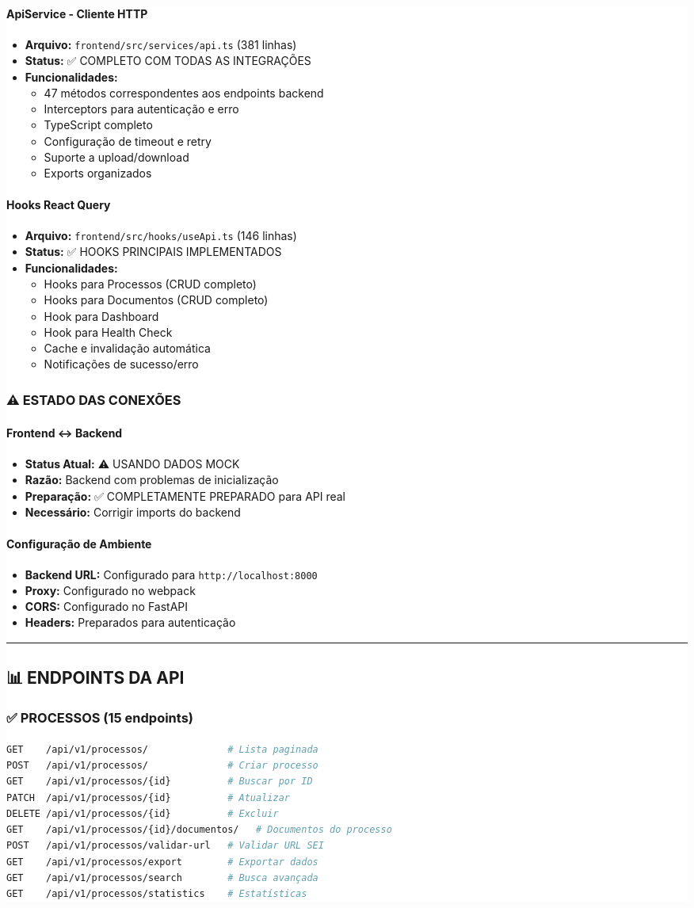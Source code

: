 #### **ApiService** - Cliente HTTP
- **Arquivo:** `frontend/src/services/api.ts` (381 linhas)
- **Status:** ✅ COMPLETO COM TODAS AS INTEGRAÇÕES
- **Funcionalidades:**
  - 47 métodos correspondentes aos endpoints backend
  - Interceptors para autenticação e erro
  - TypeScript completo
  - Configuração de timeout e retry
  - Suporte a upload/download
  - Exports organizados

#### **Hooks React Query**
- **Arquivo:** `frontend/src/hooks/useApi.ts` (146 linhas)
- **Status:** ✅ HOOKS PRINCIPAIS IMPLEMENTADOS
- **Funcionalidades:**
  - Hooks para Processos (CRUD completo)
  - Hooks para Documentos (CRUD completo)
  - Hook para Dashboard
  - Hook para Health Check
  - Cache e invalidação automática
  - Notificações de sucesso/erro

### ⚠️ **ESTADO DAS CONEXÕES**

#### **Frontend ↔ Backend**
- **Status Atual:** ⚠️ USANDO DADOS MOCK
- **Razão:** Backend com problemas de inicialização
- **Preparação:** ✅ COMPLETAMENTE PREPARADO para API real
- **Necessário:** Corrigir imports do backend

#### **Configuração de Ambiente**
- **Backend URL:** Configurado para `http://localhost:8000`
- **Proxy:** Configurado no webpack
- **CORS:** Configurado no FastAPI
- **Headers:** Preparados para autenticação

---

## 📊 ENDPOINTS DA API

### ✅ **PROCESSOS (15 endpoints)**
```bash
GET    /api/v1/processos/              # Lista paginada
POST   /api/v1/processos/              # Criar processo
GET    /api/v1/processos/{id}          # Buscar por ID
PATCH  /api/v1/processos/{id}          # Atualizar
DELETE /api/v1/processos/{id}          # Excluir
GET    /api/v1/processos/{id}/documentos/   # Documentos do processo
POST   /api/v1/processos/validar-url   # Validar URL SEI
GET    /api/v1/processos/export        # Exportar dados
GET    /api/v1/processos/search        # Busca avançada
GET    /api/v1/processos/statistics    # Estatísticas
```
